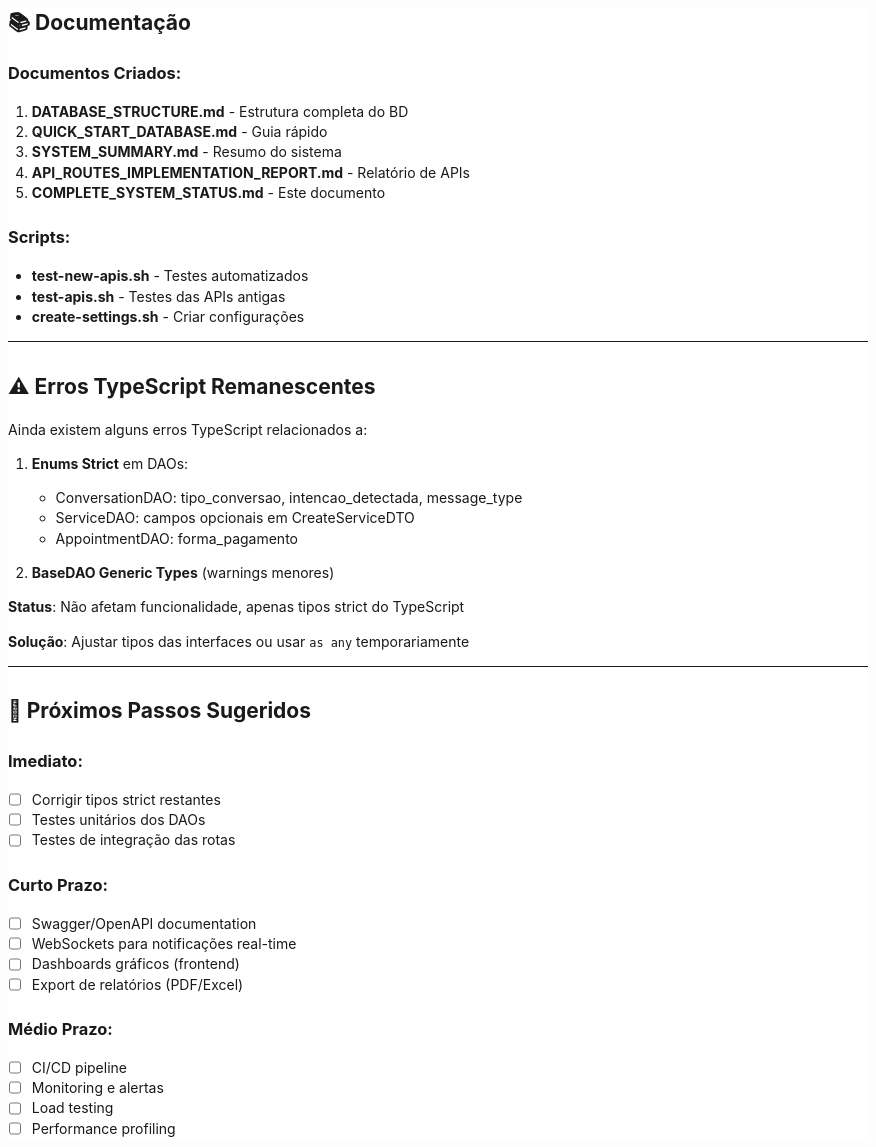## 📚 Documentação

### Documentos Criados:
1. **DATABASE_STRUCTURE.md** - Estrutura completa do BD
2. **QUICK_START_DATABASE.md** - Guia rápido
3. **SYSTEM_SUMMARY.md** - Resumo do sistema
4. **API_ROUTES_IMPLEMENTATION_REPORT.md** - Relatório de APIs
5. **COMPLETE_SYSTEM_STATUS.md** - Este documento

### Scripts:
- **test-new-apis.sh** - Testes automatizados
- **test-apis.sh** - Testes das APIs antigas
- **create-settings.sh** - Criar configurações

---

## ⚠️ Erros TypeScript Remanescentes

Ainda existem alguns erros TypeScript relacionados a:

1. **Enums Strict** em DAOs:
   - ConversationDAO: tipo_conversao, intencao_detectada, message_type
   - ServiceDAO: campos opcionais em CreateServiceDTO
   - AppointmentDAO: forma_pagamento

2. **BaseDAO Generic Types** (warnings menores)

**Status**: Não afetam funcionalidade, apenas tipos strict do TypeScript

**Solução**: Ajustar tipos das interfaces ou usar `as any` temporariamente

---

## 🚀 Próximos Passos Sugeridos

### Imediato:
- [ ] Corrigir tipos strict restantes
- [ ] Testes unitários dos DAOs
- [ ] Testes de integração das rotas

### Curto Prazo:
- [ ] Swagger/OpenAPI documentation
- [ ] WebSockets para notificações real-time
- [ ] Dashboards gráficos (frontend)
- [ ] Export de relatórios (PDF/Excel)

### Médio Prazo:
- [ ] CI/CD pipeline
- [ ] Monitoring e alertas
- [ ] Load testing
- [ ] Performance profiling
